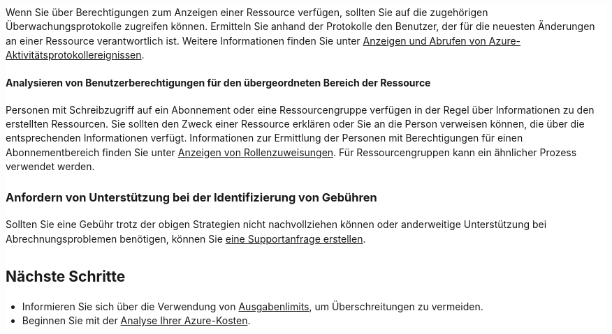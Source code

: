 Wenn Sie über Berechtigungen zum Anzeigen einer Ressource verfügen, sollten Sie auf die zugehörigen Überwachungsprotokolle zugreifen können. Ermitteln Sie anhand der Protokolle den Benutzer, der für die neuesten Änderungen an einer Ressource verantwortlich ist. Weitere Informationen finden Sie unter [Anzeigen und Abrufen von Azure-Aktivitätsprotokollereignissen](../../azure-monitor/platform/activity-log-view.md).

#### <a name="analyze-user-permissions-to-the-resources-parent-scope"></a>Analysieren von Benutzerberechtigungen für den übergeordneten Bereich der Ressource

Personen mit Schreibzugriff auf ein Abonnement oder eine Ressourcengruppe verfügen in der Regel über Informationen zu den erstellten Ressourcen. Sie sollten den Zweck einer Ressource erklären oder Sie an die Person verweisen können, die über die entsprechenden Informationen verfügt. Informationen zur Ermittlung der Personen mit Berechtigungen für einen Abonnementbereich finden Sie unter [Anzeigen von Rollenzuweisungen](../../role-based-access-control/check-access.md#view-role-assignments). Für Ressourcengruppen kann ein ähnlicher Prozess verwendet werden.

### <a name="get-help-to-identify-charges"></a>Anfordern von Unterstützung bei der Identifizierung von Gebühren

Sollten Sie eine Gebühr trotz der obigen Strategien nicht nachvollziehen können oder anderweitige Unterstützung bei Abrechnungsproblemen benötigen, können Sie [eine Supportanfrage erstellen](https://go.microsoft.com/fwlink/?linkid=2083458).

## <a name="next-steps"></a>Nächste Schritte
- Informieren Sie sich über die Verwendung von [Ausgabenlimits](spending-limit.md), um Überschreitungen zu vermeiden.
- Beginnen Sie mit der [Analyse Ihrer Azure-Kosten](../costs/quick-acm-cost-analysis.md).
